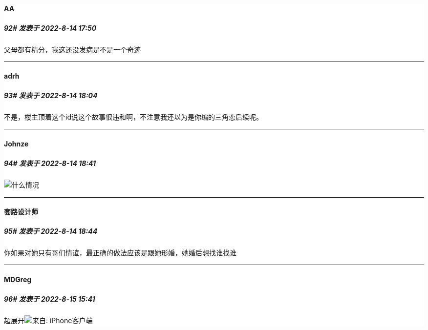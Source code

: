 ####  ΑΑ  
##### 92#       发表于 2022-8-14 17:50

父母都有精分，我这还没发病是不是一个奇迹



*****

####  adrh  
##### 93#       发表于 2022-8-14 18:04

不是，楼主顶着这个id说这个故事很违和啊，不注意我还以为是你编的三角恋后续呢。



*****

####  Johnze  
##### 94#       发表于 2022-8-14 18:41

<img src="https://static.saraba1st.com/image/smiley/face2017/002.png" referrerpolicy="no-referrer">什么情况



*****

####  套路设计师  
##### 95#       发表于 2022-8-14 18:44

你如果对她只有哥们情谊，最正确的做法应该是跟她形婚，她婚后想找谁找谁



*****

####  MDGreg  
##### 96#       发表于 2022-8-15 15:41

超展开<img src="https://static.saraba1st.com/image/smiley/face2017/047.png" referrerpolicy="no-referrer">来自: iPhone客户端

